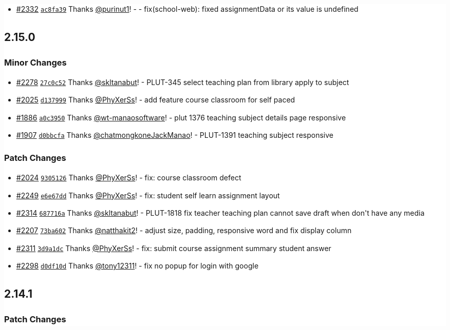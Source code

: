 - [#2332](https://github.com/SkillLane/pluton-monorepo/pull/2332) [`ac8fa39`](https://github.com/SkillLane/pluton-monorepo/commit/ac8fa390baed6f88afaa0ba016a2308ec197e2db) Thanks [@purinut1](https://github.com/purinut1)! - - fix(school-web): fixed assignmentData or its value is undefined

## 2.15.0

### Minor Changes

- [#2278](https://github.com/SkillLane/pluton-monorepo/pull/2278) [`27c0c52`](https://github.com/SkillLane/pluton-monorepo/commit/27c0c5264a4f559a6a1d5237c619194a69d2fed5) Thanks [@skltanabut](https://github.com/skltanabut)! - PLUT-345 select teaching plan from library apply to subject

- [#2025](https://github.com/SkillLane/pluton-monorepo/pull/2025) [`d137999`](https://github.com/SkillLane/pluton-monorepo/commit/d137999e1ae2fa3e3ed97ba9f22fb7e06f8a6417) Thanks [@PhyXerSs](https://github.com/PhyXerSs)! - add feature course classroom for self paced

- [#1886](https://github.com/SkillLane/pluton-monorepo/pull/1886) [`a0c3950`](https://github.com/SkillLane/pluton-monorepo/commit/a0c3950f2bad9b02ae61f90d2979cebdb11f41cb) Thanks [@wt-manaosoftware](https://github.com/wt-manaosoftware)! - plut 1376 teaching subject details page responsive

- [#1907](https://github.com/SkillLane/pluton-monorepo/pull/1907) [`d0bbcfa`](https://github.com/SkillLane/pluton-monorepo/commit/d0bbcfa7621cce746b7d0d82bb12d4ecf80f7aa7) Thanks [@chatmongkoneJackManao](https://github.com/chatmongkoneJackManao)! - PLUT-1391 teaching subject responsive

### Patch Changes

- [#2024](https://github.com/SkillLane/pluton-monorepo/pull/2024) [`9305126`](https://github.com/SkillLane/pluton-monorepo/commit/93051262dcd2bb88db086c31bd54fdf01e07e9c7) Thanks [@PhyXerSs](https://github.com/PhyXerSs)! - fix: course classroom defect

- [#2249](https://github.com/SkillLane/pluton-monorepo/pull/2249) [`e6e67dd`](https://github.com/SkillLane/pluton-monorepo/commit/e6e67dde7ad69f8ea861111fa4746b56384feb3e) Thanks [@PhyXerSs](https://github.com/PhyXerSs)! - fix: student self learn assignment layout

- [#2314](https://github.com/SkillLane/pluton-monorepo/pull/2314) [`687716a`](https://github.com/SkillLane/pluton-monorepo/commit/687716a716f679d169d8f9f58a81ee298fb9d2ab) Thanks [@skltanabut](https://github.com/skltanabut)! - PLUT-1818 fix teacher teaching plan cannot save draft when don't have any media

- [#2207](https://github.com/SkillLane/pluton-monorepo/pull/2207) [`73ba602`](https://github.com/SkillLane/pluton-monorepo/commit/73ba602b2053550933307998b5db1f9021c08598) Thanks [@natthakit2](https://github.com/natthakit2)! - adjust size, padding, responsive word and fix display column

- [#2311](https://github.com/SkillLane/pluton-monorepo/pull/2311) [`3d9a1dc`](https://github.com/SkillLane/pluton-monorepo/commit/3d9a1dc3cd4b103e55e58257a139a9c58ee4bad4) Thanks [@PhyXerSs](https://github.com/PhyXerSs)! - fix: submit course assignment summary student answer

- [#2298](https://github.com/SkillLane/pluton-monorepo/pull/2298) [`d0df10d`](https://github.com/SkillLane/pluton-monorepo/commit/d0df10d7f83ede537686f35e49ef0bec6e5e298e) Thanks [@tony12311](https://github.com/tony12311)! - fix no popup for login with google

## 2.14.1

### Patch Changes
